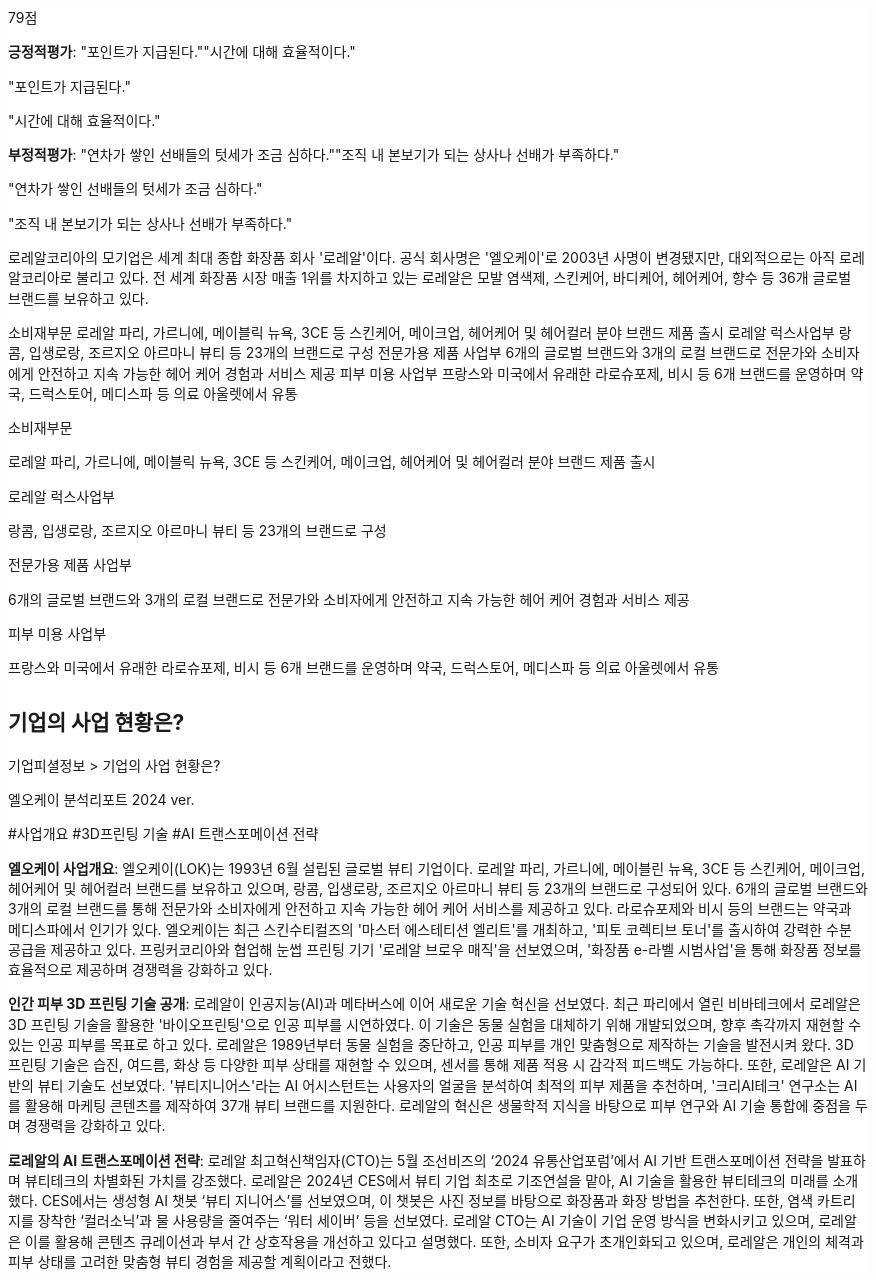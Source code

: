 79점

**긍정적평가**: "포인트가 지급된다.""시간에 대해 효율적이다."

"포인트가 지급된다."

"시간에 대해 효율적이다."

**부정적평가**: "연차가 쌓인 선배들의 텃세가 조금 심하다.""조직 내 본보기가 되는 상사나 선배가 부족하다."

"연차가 쌓인 선배들의 텃세가 조금 심하다."

"조직 내 본보기가 되는 상사나 선배가 부족하다."

로레알코리아의 모기업은 세계 최대 종합 화장품 회사 '로레알'이다. 공식 회사명은 '엘오케이'로 2003년 사명이 변경됐지만, 대외적으로는 아직 로레알코리아로 불리고 있다. 전 세계 화장품 시장 매출 1위를 차지하고 있는 로레알은 모발 염색제, 스킨케어, 바디케어, 헤어케어, 향수 등 36개 글로벌 브랜드를 보유하고 있다.

소비재부문 로레알 파리, 가르니에, 메이블릭 뉴욕, 3CE 등 스킨케어, 메이크업, 헤어케어 및 헤어컬러 분야 브랜드 제품 출시
로레알 럭스사업부 랑콤, 입생로랑, 조르지오 아르마니 뷰티 등 23개의 브랜드로 구성
전문가용 제품 사업부 6개의 글로벌 브랜드와 3개의 로컬 브랜드로 전문가와 소비자에게 안전하고 지속 가능한 헤어 케어 경험과 서비스 제공
피부 미용 사업부 프랑스와 미국에서 유래한 라로슈포제, 비시 등 6개 브랜드를 운영하며 약국, 드럭스토어, 메디스파 등 의료 아울렛에서 유통

소비재부문

로레알 파리, 가르니에, 메이블릭 뉴욕, 3CE 등 스킨케어, 메이크업, 헤어케어 및 헤어컬러 분야 브랜드 제품 출시

로레알 럭스사업부

랑콤, 입생로랑, 조르지오 아르마니 뷰티 등 23개의 브랜드로 구성

전문가용 제품 사업부

6개의 글로벌 브랜드와 3개의 로컬 브랜드로 전문가와 소비자에게 안전하고 지속 가능한 헤어 케어 경험과 서비스 제공

피부 미용 사업부

프랑스와 미국에서 유래한 라로슈포제, 비시 등 6개 브랜드를 운영하며 약국, 드럭스토어, 메디스파 등 의료 아울렛에서 유통

## 기업의 사업 현황은?

기업피셜정보 > 기업의 사업 현황은?

엘오케이 분석리포트 2024 ver.

#사업개요 #3D프린팅 기술 #AI 트랜스포메이션 전략

**엘오케이 사업개요**: 엘오케이(LOK)는 1993년 6월 설립된 글로벌 뷰티 기업이다. 로레알 파리, 가르니에, 메이블린 뉴욕, 3CE 등 스킨케어, 메이크업, 헤어케어 및 헤어컬러 브랜드를 보유하고 있으며, 랑콤, 입생로랑, 조르지오 아르마니 뷰티 등 23개의 브랜드로 구성되어 있다. 6개의 글로벌 브랜드와 3개의 로컬 브랜드를 통해 전문가와 소비자에게 안전하고 지속 가능한 헤어 케어 서비스를 제공하고 있다. 라로슈포제와 비시 등의 브랜드는 약국과 메디스파에서 인기가 있다. 엘오케이는 최근 스킨수티컬즈의 '마스터 에스테티션 엘리트'를 개최하고, '피토 코렉티브 토너'를 출시하여 강력한 수분 공급을 제공하고 있다. 프링커코리아와 협업해 눈썹 프린팅 기기 '로레알 브로우 매직'을 선보였으며, '화장품 e-라벨 시범사업'을 통해 화장품 정보를 효율적으로 제공하며 경쟁력을 강화하고 있다.

**인간 피부 3D 프린팅 기술 공개**: 로레알이 인공지능(AI)과 메타버스에 이어 새로운 기술 혁신을 선보였다. 최근 파리에서 열린 비바테크에서 로레알은 3D 프린팅 기술을 활용한 '바이오프린팅'으로 인공 피부를 시연하였다. 이 기술은 동물 실험을 대체하기 위해 개발되었으며, 향후 촉각까지 재현할 수 있는 인공 피부를 목표로 하고 있다. 로레알은 1989년부터 동물 실험을 중단하고, 인공 피부를 개인 맞춤형으로 제작하는 기술을 발전시켜 왔다. 3D 프린팅 기술은 습진, 여드름, 화상 등 다양한 피부 상태를 재현할 수 있으며, 센서를 통해 제품 적용 시 감각적 피드백도 가능하다. 또한, 로레알은 AI 기반의 뷰티 기술도 선보였다. '뷰티지니어스'라는 AI 어시스턴트는 사용자의 얼굴을 분석하여 최적의 피부 제품을 추천하며, '크리AI테크' 연구소는 AI를 활용해 마케팅 콘텐츠를 제작하여 37개 뷰티 브랜드를 지원한다. 로레알의 혁신은 생물학적 지식을 바탕으로 피부 연구와 AI 기술 통합에 중점을 두며 경쟁력을 강화하고 있다.

**로레알의 AI 트랜스포메이션 전략**: 로레알 최고혁신책임자(CTO)는 5월 조선비즈의 ‘2024 유통산업포럼’에서 AI 기반 트랜스포메이션 전략을 발표하며 뷰티테크의 차별화된 가치를 강조했다. 로레알은 2024년 CES에서 뷰티 기업 최초로 기조연설을 맡아, AI 기술을 활용한 뷰티테크의 미래를 소개했다. CES에서는 생성형 AI 챗봇 ‘뷰티 지니어스’를 선보였으며, 이 챗봇은 사진 정보를 바탕으로 화장품과 화장 방법을 추천한다. 또한, 염색 카트리지를 장착한 ‘컬러소닉’과 물 사용량을 줄여주는 ‘워터 세이버’ 등을 선보였다. 로레알 CTO는 AI 기술이 기업 운영 방식을 변화시키고 있으며, 로레알은 이를 활용해 콘텐츠 큐레이션과 부서 간 상호작용을 개선하고 있다고 설명했다. 또한, 소비자 요구가 초개인화되고 있으며, 로레알은 개인의 체격과 피부 상태를 고려한 맞춤형 뷰티 경험을 제공할 계획이라고 전했다.
